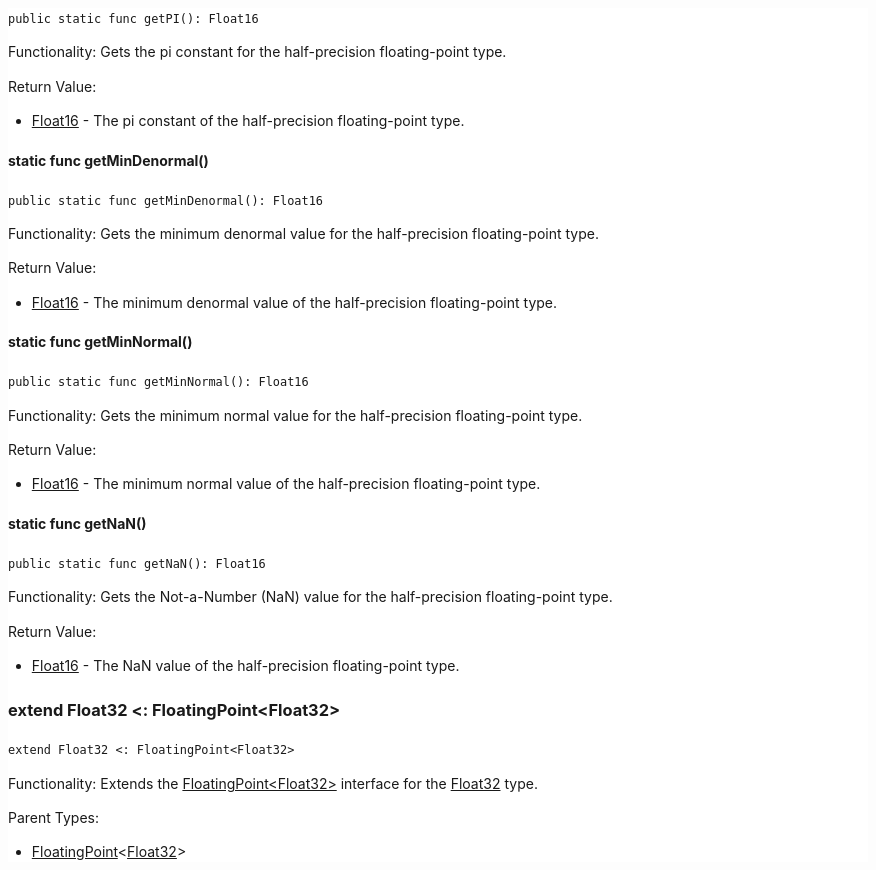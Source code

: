 ```cangjie
public static func getPI(): Float16
```

Functionality: Gets the pi constant for the half-precision floating-point type.

Return Value:

- [Float16](../../core/core_package_api/core_package_intrinsics.md#float16) - The pi constant of the half-precision floating-point type.

#### static func getMinDenormal()

```cangjie
public static func getMinDenormal(): Float16
```

Functionality: Gets the minimum denormal value for the half-precision floating-point type.

Return Value:

- [Float16](../../core/core_package_api/core_package_intrinsics.md#float16) - The minimum denormal value of the half-precision floating-point type.

#### static func getMinNormal()

```cangjie
public static func getMinNormal(): Float16
```

Functionality: Gets the minimum normal value for the half-precision floating-point type.

Return Value:

- [Float16](../../core/core_package_api/core_package_intrinsics.md#float16) - The minimum normal value of the half-precision floating-point type.

#### static func getNaN()

```cangjie
public static func getNaN(): Float16
```

Functionality: Gets the Not-a-Number (NaN) value for the half-precision floating-point type.

Return Value:

- [Float16](../../core/core_package_api/core_package_intrinsics.md#float16) - The NaN value of the half-precision floating-point type.

### extend Float32 <: FloatingPoint\<Float32>

```cangjie
extend Float32 <: FloatingPoint<Float32>
```

Functionality: Extends the [FloatingPoint\<Float32>](#interface-floatingpointt) interface for the [Float32](../../core/core_package_api/core_package_intrinsics.md#float32) type.

Parent Types:

- [FloatingPoint](#interface-floatingpointt)\<[Float32](../../core/core_package_api/core_package_intrinsics.md#float32)>
